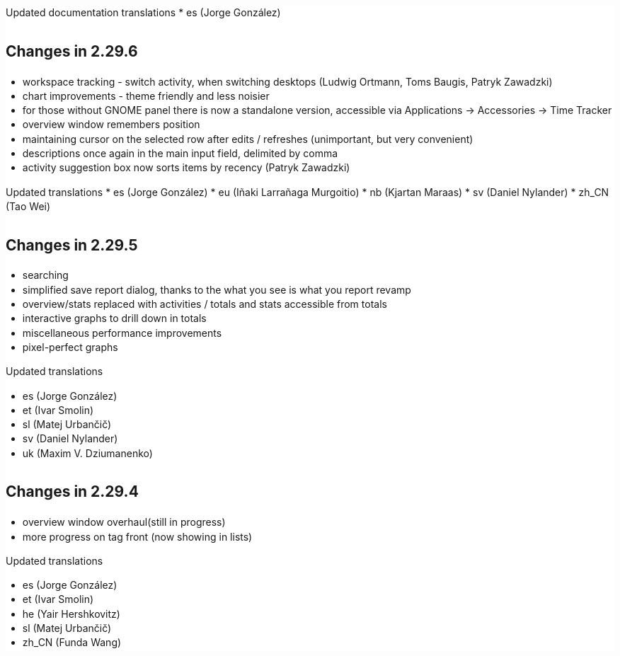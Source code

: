   Updated documentation translations
    * es (Jorge González)


## Changes in 2.29.6

  * workspace tracking - switch activity, when switching desktops
    (Ludwig Ortmann, Toms Baugis, Patryk Zawadzki)
  * chart improvements - theme friendly and less noisier
  * for those without GNOME panel there is now a standalone version, accessible
    via Applications -> Accessories -> Time Tracker
  * overview window remembers position
  * maintaining cursor on the selected row after edits / refreshes
    (unimportant, but very convenient)
  * descriptions once again in the main input field, delimited by comma
  * activity suggestion box now sorts items by recency (Patryk Zawadzki)

  Updated translations
    * es (Jorge González)
    * eu (Iñaki Larrañaga Murgoitio)
    * nb (Kjartan Maraas)
    * sv (Daniel Nylander)
    * zh_CN (Tao Wei)



## Changes in 2.29.5

  * searching
  * simplified save report dialog, thanks to the what you see is what you report
    revamp
  * overview/stats replaced with activities / totals and stats accessible from
    totals
  * interactive graphs to drill down in totals
  * miscellaneous performance improvements
  * pixel-perfect graphs


  Updated translations
   * es (Jorge González)
   * et (Ivar Smolin)
   * sl (Matej Urbančič)
   * sv (Daniel Nylander)
   * uk (Maxim V. Dziumanenko)


## Changes in 2.29.4

  * overview window overhaul(still in progress)
  * more progress on tag front (now showing in lists)

  Updated translations
   * es (Jorge González)
   * et (Ivar Smolin)
   * he (Yair Hershkovitz)
   * sl (Matej Urbančič)
   * zh_CN (Funda Wang)

